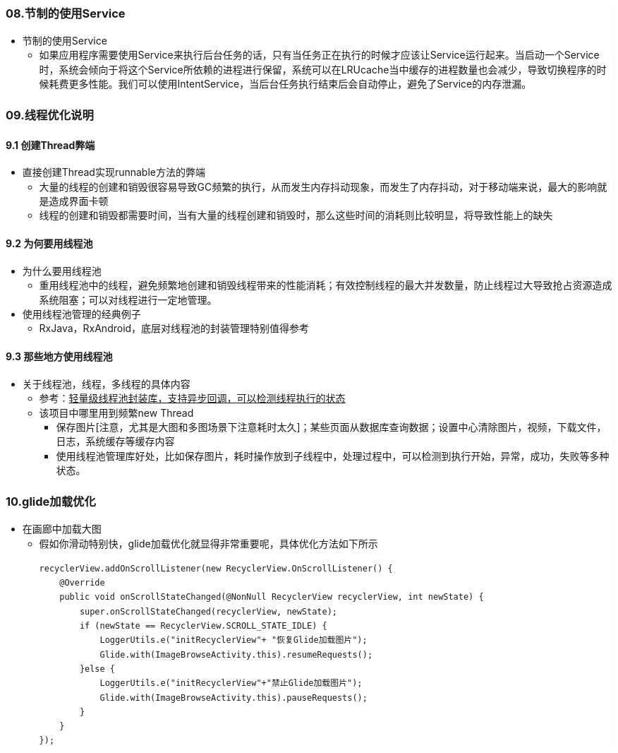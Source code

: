 
### 08.节制的使用Service
- 节制的使用Service 
    - 如果应用程序需要使用Service来执行后台任务的话，只有当任务正在执行的时候才应该让Service运行起来。当启动一个Service时，系统会倾向于将这个Service所依赖的进程进行保留，系统可以在LRUcache当中缓存的进程数量也会减少，导致切换程序的时候耗费更多性能。我们可以使用IntentService，当后台任务执行结束后会自动停止，避免了Service的内存泄漏。




### 09.线程优化说明
#### 9.1 创建Thread弊端
- 直接创建Thread实现runnable方法的弊端
    - 大量的线程的创建和销毁很容易导致GC频繁的执行，从而发生内存抖动现象，而发生了内存抖动，对于移动端来说，最大的影响就是造成界面卡顿
    - 线程的创建和销毁都需要时间，当有大量的线程创建和销毁时，那么这些时间的消耗则比较明显，将导致性能上的缺失


#### 9.2 为何要用线程池
- 为什么要用线程池
    - 重用线程池中的线程，避免频繁地创建和销毁线程带来的性能消耗；有效控制线程的最大并发数量，防止线程过大导致抢占资源造成系统阻塞；可以对线程进行一定地管理。
- 使用线程池管理的经典例子
    - RxJava，RxAndroid，底层对线程池的封装管理特别值得参考



#### 9.3 那些地方使用线程池
- 关于线程池，线程，多线程的具体内容
    - 参考：[轻量级线程池封装库，支持异步回调，可以检测线程执行的状态](https://github.com/yangchong211/YCThreadPool)
    - 该项目中哪里用到频繁new Thread
        - 保存图片[注意，尤其是大图和多图场景下注意耗时太久]；某些页面从数据库查询数据；设置中心清除图片，视频，下载文件，日志，系统缓存等缓存内容
        - 使用线程池管理库好处，比如保存图片，耗时操作放到子线程中，处理过程中，可以检测到执行开始，异常，成功，失败等多种状态。





### 10.glide加载优化
- 在画廊中加载大图
    - 假如你滑动特别快，glide加载优化就显得非常重要呢，具体优化方法如下所示
        ```
        recyclerView.addOnScrollListener(new RecyclerView.OnScrollListener() {
            @Override
            public void onScrollStateChanged(@NonNull RecyclerView recyclerView, int newState) {
                super.onScrollStateChanged(recyclerView, newState);
                if (newState == RecyclerView.SCROLL_STATE_IDLE) {
                    LoggerUtils.e("initRecyclerView"+ "恢复Glide加载图片");
                    Glide.with(ImageBrowseActivity.this).resumeRequests();
                }else {
                    LoggerUtils.e("initRecyclerView"+"禁止Glide加载图片");
                    Glide.with(ImageBrowseActivity.this).pauseRequests();
                }
            }
        });
        ```

